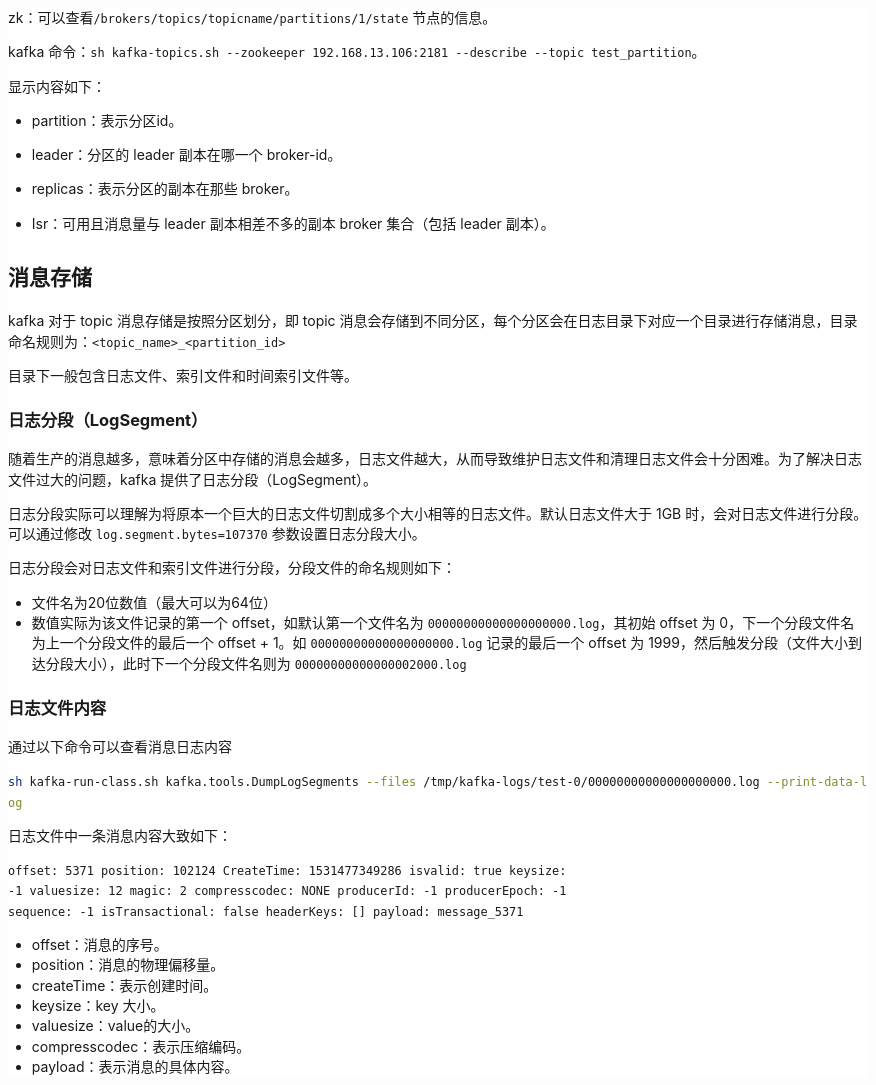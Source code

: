 zk：可以查看`/brokers/topics/topicname/partitions/1/state` 节点的信息。

kafka 命令：`sh kafka-topics.sh --zookeeper 192.168.13.106:2181 --describe --topic test_partition`。

显示内容如下：

* partition：表示分区id。

* leader：分区的 leader 副本在哪一个 broker-id。
* replicas：表示分区的副本在那些 broker。
* Isr：可用且消息量与 leader 副本相差不多的副本 broker 集合（包括 leader 副本）。



## 消息存储

kafka 对于 topic 消息存储是按照分区划分，即 topic 消息会存储到不同分区，每个分区会在日志目录下对应一个目录进行存储消息，目录命名规则为：`<topic_name>_<partition_id>`

目录下一般包含日志文件、索引文件和时间索引文件等。



### 日志分段（LogSegment）

随着生产的消息越多，意味着分区中存储的消息会越多，日志文件越大，从而导致维护日志文件和清理日志文件会十分困难。为了解决日志文件过大的问题，kafka 提供了日志分段（LogSegment）。

日志分段实际可以理解为将原本一个巨大的日志文件切割成多个大小相等的日志文件。默认日志文件大于 1GB 时，会对日志文件进行分段。可以通过修改 `log.segment.bytes=107370` 参数设置日志分段大小。

日志分段会对日志文件和索引文件进行分段，分段文件的命名规则如下：

* 文件名为20位数值（最大可以为64位）
* 数值实际为该文件记录的第一个 offset，如默认第一个文件名为 `00000000000000000000.log`，其初始 offset 为 0，下一个分段文件名为上一个分段文件的最后一个 offset + 1。如 `00000000000000000000.log` 记录的最后一个 offset 为 1999，然后触发分段（文件大小到达分段大小），此时下一个分段文件名则为 `00000000000000002000.log`



### 日志文件内容

通过以下命令可以查看消息日志内容

```sh
sh kafka-run-class.sh kafka.tools.DumpLogSegments --files /tmp/kafka-logs/test-0/00000000000000000000.log --print-data-log
```

日志文件中一条消息内容大致如下：

```txt
offset: 5371 position: 102124 CreateTime: 1531477349286 isvalid: true keysize:
-1 valuesize: 12 magic: 2 compresscodec: NONE producerId: -1 producerEpoch: -1
sequence: -1 isTransactional: false headerKeys: [] payload: message_5371
```

* offset：消息的序号。
* position：消息的物理偏移量。
* createTime：表示创建时间。
* keysize：key 大小。
* valuesize：value的大小。
* compresscodec：表示压缩编码。
* payload：表示消息的具体内容。
